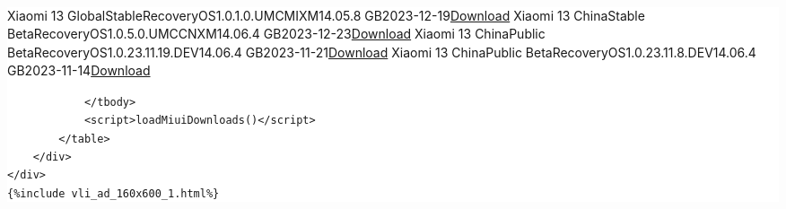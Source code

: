 <tr><td>Xiaomi 13 Global</td><td>Stable</td><td>Recovery</td><td>OS1.0.1.0.UMCMIXM</td><td>14.0</td><td>5.8 GB</td><td>2023-12-19</td><td><a href="/hyperos/fuxi/stable/OS1.0.1.0.UMCMIXM/">Download</a></td></tr>
<tr><td>Xiaomi 13 China</td><td>Stable Beta</td><td>Recovery</td><td>OS1.0.5.0.UMCCNXM</td><td>14.0</td><td>6.4 GB</td><td>2023-12-23</td><td><a href="/hyperos/fuxi/stable beta/OS1.0.5.0.UMCCNXM/">Download</a></td></tr>
<tr><td>Xiaomi 13 China</td><td>Public Beta</td><td>Recovery</td><td>OS1.0.23.11.19.DEV</td><td>14.0</td><td>6.4 GB</td><td>2023-11-21</td><td><a href="/hyperos/fuxi/public beta/OS1.0.23.11.19.DEV/">Download</a></td></tr>
<tr><td>Xiaomi 13 China</td><td>Public Beta</td><td>Recovery</td><td>OS1.0.23.11.8.DEV</td><td>14.0</td><td>6.4 GB</td><td>2023-11-14</td><td><a href="/hyperos/fuxi/public beta/OS1.0.23.11.8.DEV/">Download</a></td></tr>

                </tbody>
                <script>loadMiuiDownloads()</script>
            </table>
        </div>
    </div>
    {%include vli_ad_160x600_1.html%}
</div>
